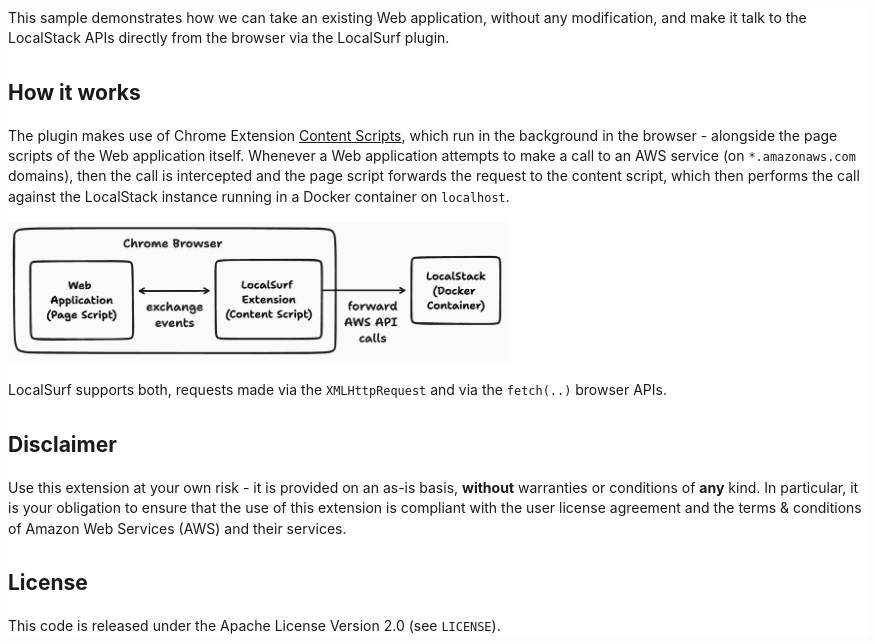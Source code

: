 This sample demonstrates how we can take an existing Web application, without any modification, and make it talk to the
LocalStack APIs directly from the browser via the LocalSurf plugin.

## How it works

The plugin makes use of Chrome Extension [Content Scripts](https://developer.chrome.com/docs/extensions/mv3/content_scripts/), which run in the background in the
browser - alongside
the page scripts of the Web application itself. Whenever a Web application attempts to make a call to an AWS service
(on `*.amazonaws.com` domains), then the call is intercepted and the page script forwards the request to the content
script, which then performs the call against the LocalStack instance running in a Docker container on `localhost`.

<img src="etc/localsurf-overview.png" width="500" />

LocalSurf supports both, requests made via the `XMLHttpRequest` and via the `fetch(..)` browser APIs.

## Disclaimer

Use this extension at your own risk - it is provided on an as-is basis, **without** warranties or conditions of **any**
kind. In particular, it is your obligation to ensure that the use of this extension is compliant with the user license
agreement and the terms & conditions of Amazon Web Services (AWS) and their services.

## License

This code is released under the Apache License Version 2.0 (see `LICENSE`).
